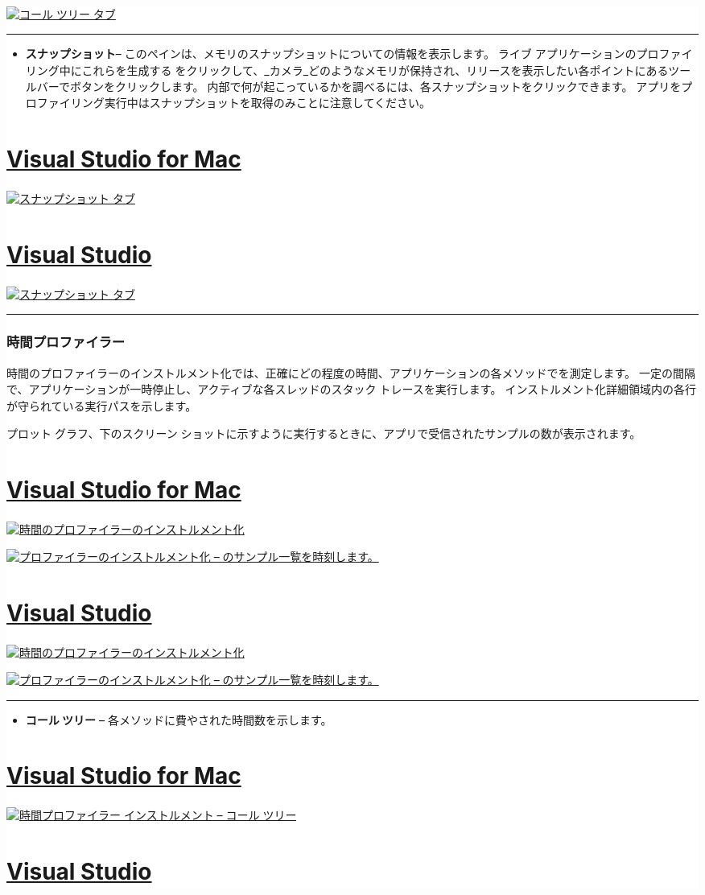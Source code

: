   [![](images/allocations3-vs.png "コール ツリー タブ")](images/allocations3-vs.png#lightbox)

-----

 -   **スナップショット**– このペインは、メモリのスナップショットについての情報を表示します。 ライブ アプリケーションのプロファイリング中にこれらを生成する をクリックして、_カメラ_どのようなメモリが保持され、リリースを表示したい各ポイントにあるツールバーでボタンをクリックします。 内部で何が起こっているかを調べるには、各スナップショットをクリックできます。 アプリをプロファイリング実行中はスナップショットを取得のみことに注意してください。 

# <a name="visual-studio-for-mactabvsmac"></a>[Visual Studio for Mac](#tab/vsmac)

  [![](images/allocations4.png "スナップショット タブ")](images/allocations4.png#lightbox) 

# <a name="visual-studiotabvswin"></a>[Visual Studio](#tab/vswin)

  [![](images/allocations4-vs.png "スナップショット タブ")](images/allocations4-vs.png#lightbox)

-----

### <a name="time-profiler"></a>時間プロファイラー

時間のプロファイラーのインストルメント化では、正確にどの程度の時間、アプリケーションの各メソッドでを測定します。 一定の間隔で、アプリケーションが一時停止し、アクティブな各スレッドのスタック トレースを実行します。 インストルメント化詳細領域内の各行が守られている実行パスを示します。

プロット グラフ、下のスクリーン ショットに示すように実行するときに、アプリで受信されたサンプルの数が表示されます。

# <a name="visual-studio-for-mactabvsmac"></a>[Visual Studio for Mac](#tab/vsmac)

[![時間のプロファイラーのインストルメント化](images/time1.png)](images/time1.png#lightbox) 

[![プロファイラーのインストルメント化 – のサンプル一覧を時刻します。](images/time3.png)](images/time3.png#lightbox) 

# <a name="visual-studiotabvswin"></a>[Visual Studio](#tab/vswin)

[![時間のプロファイラーのインストルメント化](images/time1-vs.png)](images/time1-vs.png#lightbox) 

[![プロファイラーのインストルメント化 – のサンプル一覧を時刻します。](images/time3-vs.png)](images/time3-vs.png#lightbox) 

-----


- **コール ツリー** – 各メソッドに費やされた時間数を示します。

# <a name="visual-studio-for-mactabvsmac"></a>[Visual Studio for Mac](#tab/vsmac)

  [![](images/time2.png "時間プロファイラー インストルメント – コール ツリー")](images/time2.png#lightbox) 

# <a name="visual-studiotabvswin"></a>[Visual Studio](#tab/vswin)

